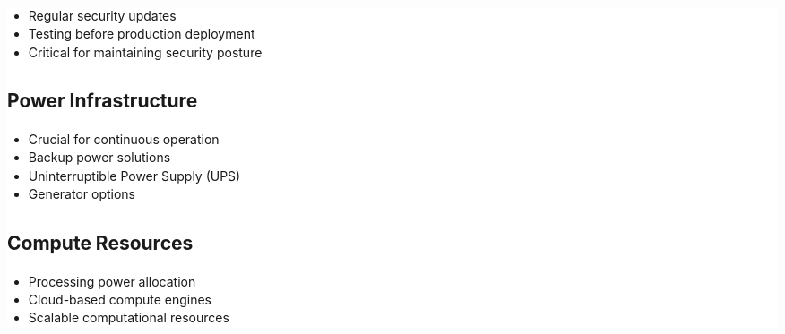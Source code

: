 - Regular security updates
- Testing before production deployment
- Critical for maintaining security posture

## Power Infrastructure

- Crucial for continuous operation
- Backup power solutions
- Uninterruptible Power Supply (UPS)
- Generator options

## Compute Resources

- Processing power allocation
- Cloud-based compute engines
- Scalable computational resources